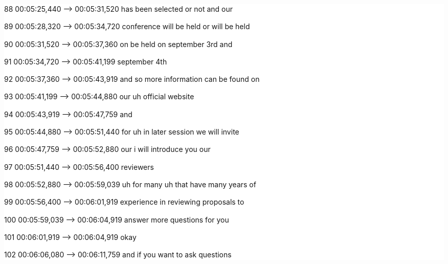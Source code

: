 88
00:05:25,440 --> 00:05:31,520
has been selected or not and our

89
00:05:28,320 --> 00:05:34,720
conference will be held or will be held

90
00:05:31,520 --> 00:05:37,360
on be held on september 3rd and

91
00:05:34,720 --> 00:05:41,199
september 4th

92
00:05:37,360 --> 00:05:43,919
and so more information can be found on

93
00:05:41,199 --> 00:05:44,880
our uh official website

94
00:05:43,919 --> 00:05:47,759
and

95
00:05:44,880 --> 00:05:51,440
for uh in later session we will invite

96
00:05:47,759 --> 00:05:52,880
our i will introduce you our

97
00:05:51,440 --> 00:05:56,400
reviewers

98
00:05:52,880 --> 00:05:59,039
uh for many uh that have many years of

99
00:05:56,400 --> 00:06:01,919
experience in reviewing proposals to

100
00:05:59,039 --> 00:06:04,919
answer more questions for you

101
00:06:01,919 --> 00:06:04,919
okay

102
00:06:06,080 --> 00:06:11,759
and if you want to ask questions
